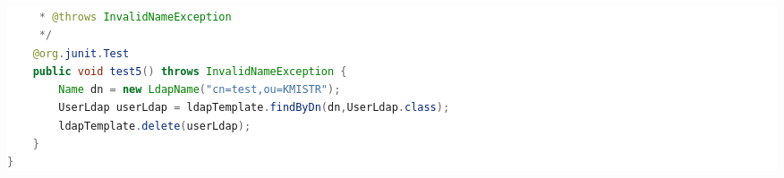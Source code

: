```java
     * @throws InvalidNameException
     */
    @org.junit.Test
    public void test5() throws InvalidNameException {
        Name dn = new LdapName("cn=test,ou=KMISTR");
        UserLdap userLdap = ldapTemplate.findByDn(dn,UserLdap.class);
        ldapTemplate.delete(userLdap);
    }
}

```

